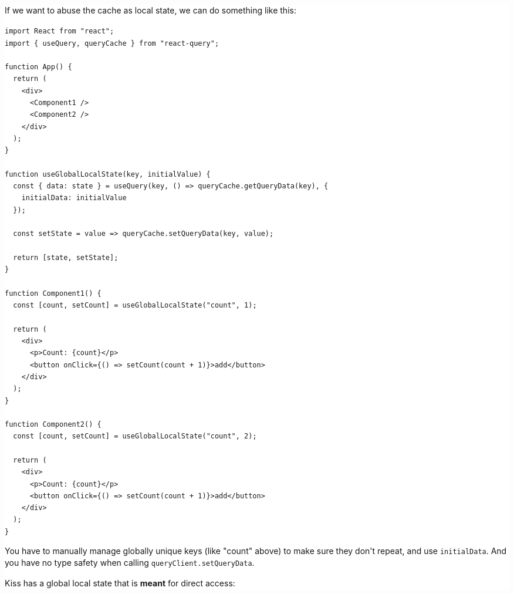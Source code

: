 If we want to abuse the cache as local state, we can do something like this:

```tsx
import React from "react";
import { useQuery, queryCache } from "react-query";

function App() {
  return (
    <div>      
      <Component1 />
      <Component2 />
    </div>
  );
}

function useGlobalLocalState(key, initialValue) {
  const { data: state } = useQuery(key, () => queryCache.getQueryData(key), {
    initialData: initialValue
  });

  const setState = value => queryCache.setQueryData(key, value);

  return [state, setState];
}

function Component1() {
  const [count, setCount] = useGlobalLocalState("count", 1);  

  return (
    <div>
      <p>Count: {count}</p>
      <button onClick={() => setCount(count + 1)}>add</button>
    </div>
  );
}

function Component2() {
  const [count, setCount] = useGlobalLocalState("count", 2);  

  return (
    <div>
      <p>Count: {count}</p>
      <button onClick={() => setCount(count + 1)}>add</button>
    </div>
  );
}
```

You have to manually manage globally unique keys (like "count" above) to make sure they don't
repeat, and use `initialData`. And you have no type safety when calling `queryClient.setQueryData`.

Kiss has a global local state that is **meant** for direct access:

